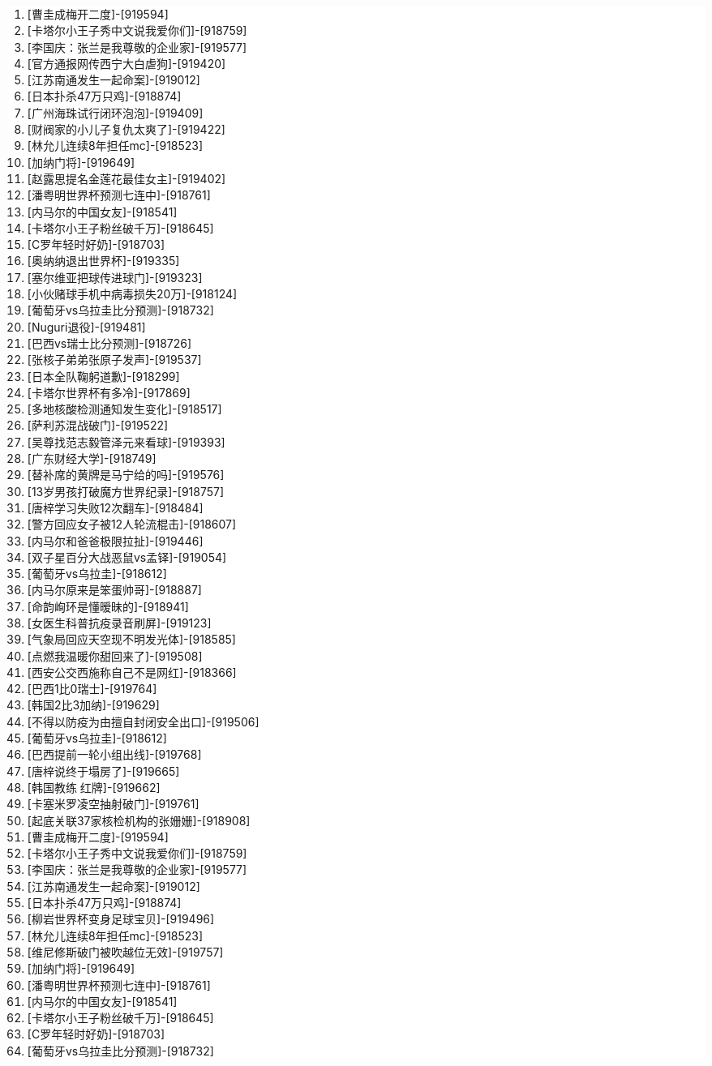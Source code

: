 1. [曹圭成梅开二度]-[919594]
1. [卡塔尔小王子秀中文说我爱你们]-[918759]
1. [李国庆：张兰是我尊敬的企业家]-[919577]
1. [官方通报网传西宁大白虐狗]-[919420]
1. [江苏南通发生一起命案]-[919012]
1. [日本扑杀47万只鸡]-[918874]
1. [广州海珠试行闭环泡泡]-[919409]
1. [财阀家的小儿子复仇太爽了]-[919422]
1. [林允儿连续8年担任mc]-[918523]
1. [加纳门将]-[919649]
1. [赵露思提名金莲花最佳女主]-[919402]
1. [潘粤明世界杯预测七连中]-[918761]
1. [内马尔的中国女友]-[918541]
1. [卡塔尔小王子粉丝破千万]-[918645]
1. [C罗年轻时好奶]-[918703]
1. [奥纳纳退出世界杯]-[919335]
1. [塞尔维亚把球传进球门]-[919323]
1. [小伙赌球手机中病毒损失20万]-[918124]
1. [葡萄牙vs乌拉圭比分预测]-[918732]
1. [Nuguri退役]-[919481]
1. [巴西vs瑞士比分预测]-[918726]
1. [张核子弟弟张原子发声]-[919537]
1. [日本全队鞠躬道歉]-[918299]
1. [卡塔尔世界杯有多冷]-[917869]
1. [多地核酸检测通知发生变化]-[918517]
1. [萨利苏混战破门]-[919522]
1. [吴尊找范志毅管泽元来看球]-[919393]
1. [广东财经大学]-[918749]
1. [替补席的黄牌是马宁给的吗]-[919576]
1. [13岁男孩打破魔方世界纪录]-[918757]
1. [唐梓学习失败12次翻车]-[918484]
1. [警方回应女子被12人轮流棍击]-[918607]
1. [内马尔和爸爸极限拉扯]-[919446]
1. [双子星百分大战恶鼠vs孟铎]-[919054]
1. [葡萄牙vs乌拉圭]-[918612]
1. [内马尔原来是笨蛋帅哥]-[918887]
1. [命韵峋环是懂暧昧的]-[918941]
1. [女医生科普抗疫录音刷屏]-[919123]
1. [气象局回应天空现不明发光体]-[918585]
1. [点燃我温暖你甜回来了]-[919508]
1. [西安公交西施称自己不是网红]-[918366]
1. [巴西1比0瑞士]-[919764]
1. [韩国2比3加纳]-[919629]
1. [不得以防疫为由擅自封闭安全出口]-[919506]
1. [葡萄牙vs乌拉圭]-[918612]
1. [巴西提前一轮小组出线]-[919768]
1. [唐梓说终于塌房了]-[919665]
1. [韩国教练 红牌]-[919662]
1. [卡塞米罗凌空抽射破门]-[919761]
1. [起底关联37家核检机构的张姗姗]-[918908]
1. [曹圭成梅开二度]-[919594]
1. [卡塔尔小王子秀中文说我爱你们]-[918759]
1. [李国庆：张兰是我尊敬的企业家]-[919577]
1. [江苏南通发生一起命案]-[919012]
1. [日本扑杀47万只鸡]-[918874]
1. [柳岩世界杯变身足球宝贝]-[919496]
1. [林允儿连续8年担任mc]-[918523]
1. [维尼修斯破门被吹越位无效]-[919757]
1. [加纳门将]-[919649]
1. [潘粤明世界杯预测七连中]-[918761]
1. [内马尔的中国女友]-[918541]
1. [卡塔尔小王子粉丝破千万]-[918645]
1. [C罗年轻时好奶]-[918703]
1. [葡萄牙vs乌拉圭比分预测]-[918732]